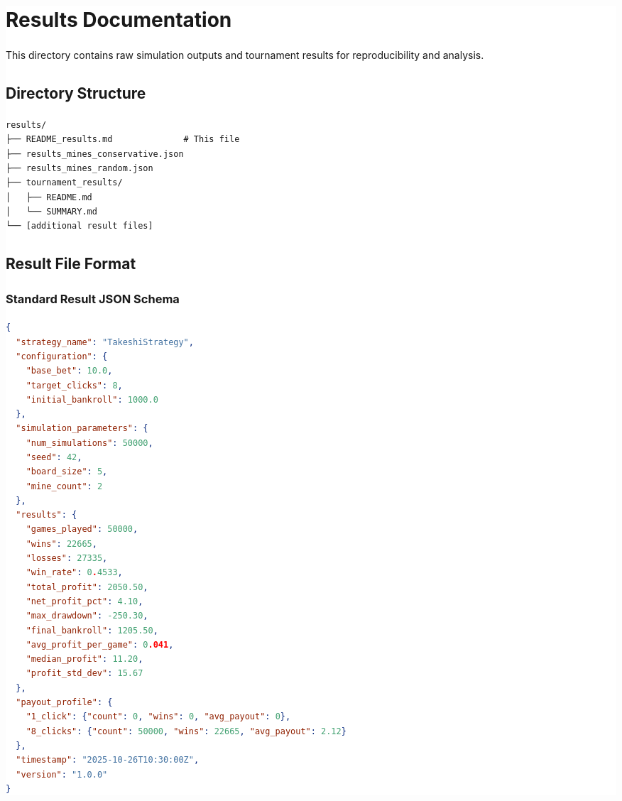 # Results Documentation

This directory contains raw simulation outputs and tournament results for reproducibility and analysis.

## Directory Structure

```
results/
├── README_results.md              # This file
├── results_mines_conservative.json
├── results_mines_random.json
├── tournament_results/
│   ├── README.md
│   └── SUMMARY.md
└── [additional result files]
```

## Result File Format

### Standard Result JSON Schema

```json
{
  "strategy_name": "TakeshiStrategy",
  "configuration": {
    "base_bet": 10.0,
    "target_clicks": 8,
    "initial_bankroll": 1000.0
  },
  "simulation_parameters": {
    "num_simulations": 50000,
    "seed": 42,
    "board_size": 5,
    "mine_count": 2
  },
  "results": {
    "games_played": 50000,
    "wins": 22665,
    "losses": 27335,
    "win_rate": 0.4533,
    "total_profit": 2050.50,
    "net_profit_pct": 4.10,
    "max_drawdown": -250.30,
    "final_bankroll": 1205.50,
    "avg_profit_per_game": 0.041,
    "median_profit": 11.20,
    "profit_std_dev": 15.67
  },
  "payout_profile": {
    "1_click": {"count": 0, "wins": 0, "avg_payout": 0},
    "8_clicks": {"count": 50000, "wins": 22665, "avg_payout": 2.12}
  },
  "timestamp": "2025-10-26T10:30:00Z",
  "version": "1.0.0"
}
```
